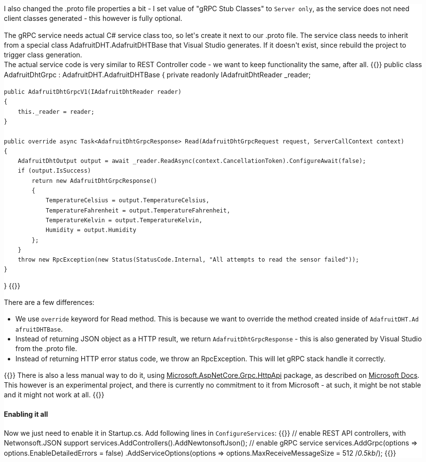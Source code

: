 I also changed the .proto file properties a bit - I set value of "gRPC Stub Classes" to `Server only`, as the service does not need client classes generated - this however is fully optional.

The gRPC service needs actual C# service class too, so let's create it next to our .proto file. The service class needs to inherit from a special class AdafruitDHT.AdafruitDHTBase that Visual Studio generates. If it doesn't exist, since rebuild the project to trigger class generation.  
The actual service code is very similar to REST Controller code - we want to keep functionality the same, after all.
{{<highlight cs>}}
public class AdafruitDhtGrpc : AdafruitDHT.AdafruitDHTBase
{
    private readonly IAdafruitDhtReader _reader;

    public AdafruitDhtGrpcV1(IAdafruitDhtReader reader)
    {
        this._reader = reader;
    }

    public override async Task<AdafruitDhtGrpcResponse> Read(AdafruitDhtGrpcRequest request, ServerCallContext context)
    {
        AdafruitDhtOutput output = await _reader.ReadAsync(context.CancellationToken).ConfigureAwait(false);
        if (output.IsSuccess)
            return new AdafruitDhtGrpcResponse()
            {
                TemperatureCelsius = output.TemperatureCelsius,
                TemperatureFahrenheit = output.TemperatureFahrenheit,
                TemperatureKelvin = output.TemperatureKelvin,
                Humidity = output.Humidity
            };
        }
        throw new RpcException(new Status(StatusCode.Internal, "All attempts to read the sensor failed"));
    }
}
{{</highlight>}}

There are a few differences:
- We use `override` keyword for Read method. This is because we want to override the method created inside of `AdafruitDHT.AdafruitDHTBase`.
- Instead of returning JSON object as a HTTP result, we return `AdafruitDhtGrpcResponse` - this is also generated by Visual Studio from the .proto file.
- Instead of returning HTTP error status code, we throw an RpcException. This will let gRPC stack handle it correctly.

{{<admonition type=info title="Tip">}}
There is also a less manual way to do it, using [Microsoft.AspNetCore.Grpc.HttpApi](https://www.nuget.org/packages/Microsoft.AspNetCore.Grpc.HttpApi) package, as described on [Microsoft Docs](https://docs.microsoft.com/en-us/aspnet/core/grpc/httpapi?view=aspnetcore-3.0). This however is an experimental project, and there is currently no commitment to it from Microsoft - at such, it might be not stable and it might not work at all.
{{</admonition>}}

#### Enabling it all
Now we just need to enable it in Startup.cs. Add following lines in `ConfigureServices`:
{{<highlight cs>}}
// enable REST API controllers, with Netwonsoft.JSON support
services.AddControllers().AddNewtonsoftJson();
// enable gRPC service
services.AddGrpc(options => options.EnableDetailedErrors = false)
    .AddServiceOptions<AdafruitDhtGrpc>(options => options.MaxReceiveMessageSize = 512 /*0.5kb*/);
{{</highlight>}}
